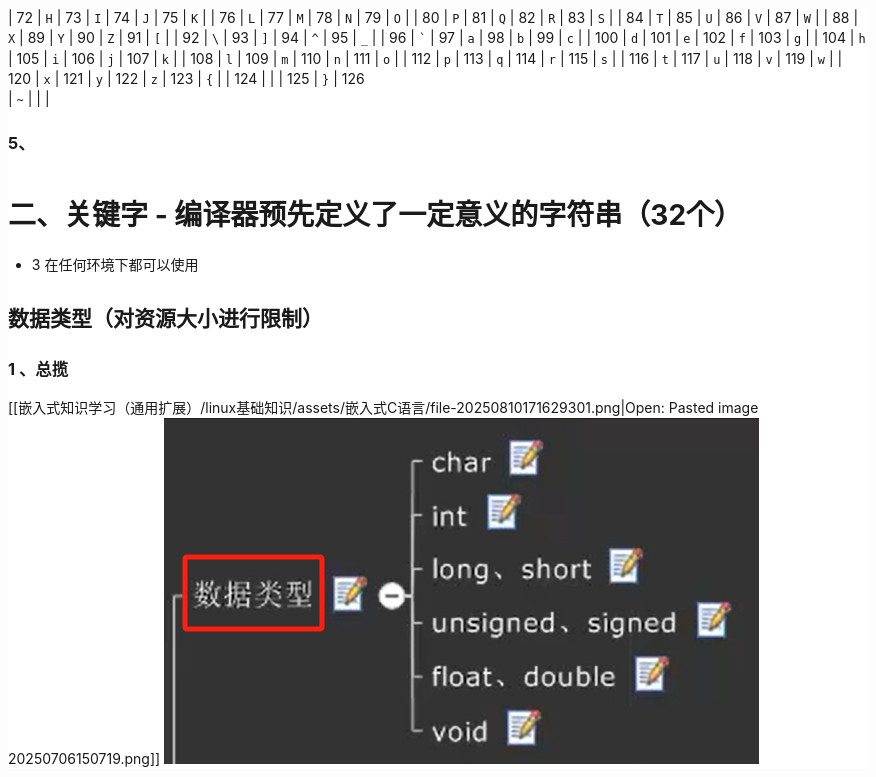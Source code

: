 | 72  | `H`     | 73  | `I` | 74      | `J` | 75  | `K` |
| 76  | `L`     | 77  | `M` | 78      | `N` | 79  | `O` |
| 80  | `P`     | 81  | `Q` | 82      | `R` | 83  | `S` |
| 84  | `T`     | 85  | `U` | 86      | `V` | 87  | `W` |
| 88  | `X`     | 89  | `Y` | 90      | `Z` | 91  | `[` |
| 92  | `\`     | 93  | `]` | 94      | `^` | 95  | `_` |
| 96  | `` ` `` | 97  | `a` | 98      | `b` | 99  | `c` |
| 100 | `d`     | 101 | `e` | 102     | `f` | 103 | `g` |
| 104 | `h`     | 105 | `i` | 106     | `j` | 107 | `k` |
| 108 | `l`     | 109 | `m` | 110     | `n` | 111 | `o` |
| 112 | `p`     | 113 | `q` | 114     | `r` | 115 | `s` |
| 116 | `t`     | 117 | `u` | 118     | `v` | 119 | `w` |
| 120 | `x`     | 121 | `y` | 122     | `z` | 123 | `{` |
| 124 |  \|     | 125 | `}` | 126<br> | `~` |     |     |



### 5、





# 二、关键字 - 编译器预先定义了一定意义的字符串（32个）
- 3 在任何环境下都可以使用

## 数据类型（对资源大小进行限制）
### 1 、总揽
[[嵌入式知识学习（通用扩展）/linux基础知识/assets/嵌入式C语言/file-20250810171629301.png|Open: Pasted image 20250706150719.png]]
![RK3568（linux学习）/linux基础知识学习/assets/嵌入式C语言/file-20250810171629301.png](嵌入式知识学习（通用扩展）/linux基础知识/assets/嵌入式C语言/file-20250810171629301.png)
